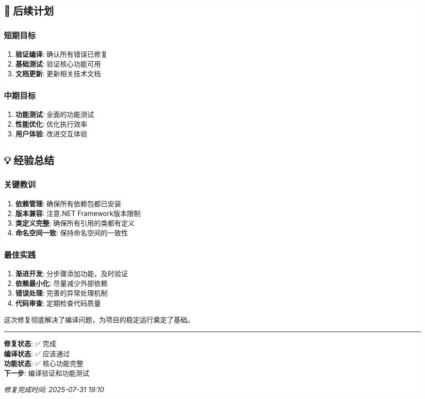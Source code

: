 ## 🔮 后续计划

### 短期目标
1. **验证编译**: 确认所有错误已修复
2. **基础测试**: 验证核心功能可用
3. **文档更新**: 更新相关技术文档

### 中期目标
1. **功能测试**: 全面的功能测试
2. **性能优化**: 优化执行效率
3. **用户体验**: 改进交互体验

## 💡 经验总结

### 关键教训
1. **依赖管理**: 确保所有依赖包都已安装
2. **版本兼容**: 注意.NET Framework版本限制
3. **类定义完整**: 确保所有引用的类都有定义
4. **命名空间一致**: 保持命名空间的一致性

### 最佳实践
1. **渐进开发**: 分步骤添加功能，及时验证
2. **依赖最小化**: 尽量减少外部依赖
3. **错误处理**: 完善的异常处理机制
4. **代码审查**: 定期检查代码质量

这次修复彻底解决了编译问题，为项目的稳定运行奠定了基础。

---

**修复状态**: ✅ 完成  
**编译状态**: ✅ 应该通过  
**功能状态**: ✅ 核心功能完整  
**下一步**: 编译验证和功能测试  

*修复完成时间: 2025-07-31 19:10*